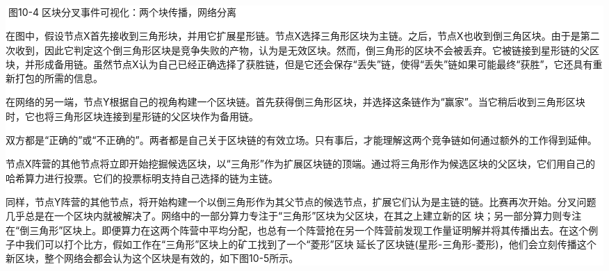 ​ 图10-4 区块分叉事件可视化：两个块传播，网络分离

​在图中，假设节点X首先接收到三角形块，并用它扩展星形链。节点X选择三角形区块为主链。之后，节点X也收到倒三角区块。由于是第二次收到，因此它判定这个倒三角形区块是竞争失败的产物，认为是无效区块。然而，倒三角形的区块不会被丢弃。它被链接到星形链的父区块，并形成备用链。虽然节点X认为自己已经正确选择了获胜链，但是它还会保存“丢失”链，使得“丢失”链如果可能最终“获胜”，它还具有重新打包的所需的信息。

​在网络的另一端，节点Y根据自己的视角构建一个区块链。首先获得倒三角形区块，并选择这条链作为“赢家”。当它稍后收到三角形区块时，它也将三角形区块连接到星形链的父区块作为备用链。

​双方都是“正确的”或“不正确的”。两者都是自己关于区块链的有效立场。只有事后，才能理解这两个竞争链如何通过额外的工作得到延伸。

节点X阵营的其他节点将立即开始挖掘候选区块，以“三角形”作为扩展区块链的顶端。通过将三角形作为候选区块的父区块，它们用自己的哈希算力进行投票。它们的投票标明支持自己选择的链为主链。

​同样，节点Y阵营的其他节点，将开始构建一个以倒三角形作为其父节点的候选节点，扩展它们认为是主链的链。比赛再次开始。分叉问题几乎总是在一个区块内就被解决了。网络中的一部分算力专注于“三角形”区块为父区块，在其之上建立新的区 块；另一部分算力则专注在“倒三角形”区块上。即便算力在这两个阵营中平均分配，也总有一个阵营抢在另一个阵营前发现工作量证明解并将其传播出去。在这个例子中我们可以打个比方，假如工作在“三角形”区块上的矿工找到了一个“菱形”区块 延长了区块链\(星形-三角形-菱形\)，他们会立刻传播这个新区块，整个网络会都会认为这个区块是有效的，如下图10-5所示。
